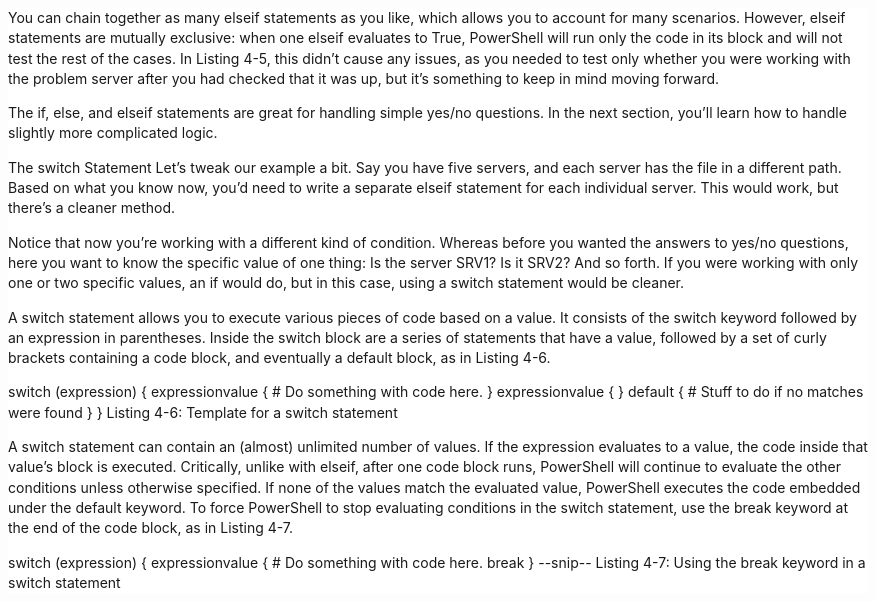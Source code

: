 You can chain together as many elseif statements as you like, which allows you to account for many scenarios. However, elseif statements are mutually exclusive: when one elseif evaluates to True, PowerShell will run only the code in its block and will not test the rest of the cases. In Listing 4-5, this didn’t cause any issues, as you needed to test only whether you were working with the problem server after you had checked that it was up, but it’s something to keep in mind moving forward.

The if, else, and elseif statements are great for handling simple yes/no questions. In the next section, you’ll learn how to handle slightly more complicated logic.

The switch Statement
Let’s tweak our example a bit. Say you have five servers, and each server has the file in a different path. Based on what you know now, you’d need to write a separate elseif statement for each individual server. This would work, but there’s a cleaner method.

Notice that now you’re working with a different kind of condition. Whereas before you wanted the answers to yes/no questions, here you want to know the specific value of one thing: Is the server SRV1? Is it SRV2? And so forth. If you were working with only one or two specific values, an if would do, but in this case, using a switch statement would be cleaner.

A switch statement allows you to execute various pieces of code based on a value. It consists of the switch keyword followed by an expression in parentheses. Inside the switch block are a series of statements that have a value, followed by a set of curly brackets containing a code block, and eventually a default block, as in Listing 4-6.

switch (expression) {
    expressionvalue {
        # Do something with code here.
    }
    expressionvalue {
    }
    default {
        # Stuff to do if no matches were found
    }
}
Listing 4-6: Template for a switch statement

A switch statement can contain an (almost) unlimited number of values. If the expression evaluates to a value, the code inside that value’s block is executed. Critically, unlike with elseif, after one code block runs, PowerShell will continue to evaluate the other conditions unless otherwise specified. If none of the values match the evaluated value, PowerShell executes the code embedded under the default keyword. To force PowerShell to stop evaluating conditions in the switch statement, use the break keyword at the end of the code block, as in Listing 4-7.

switch (expression) {
    expressionvalue {
        # Do something with code here.
        break
    }
--snip--
Listing 4-7: Using the break keyword in a switch statement
